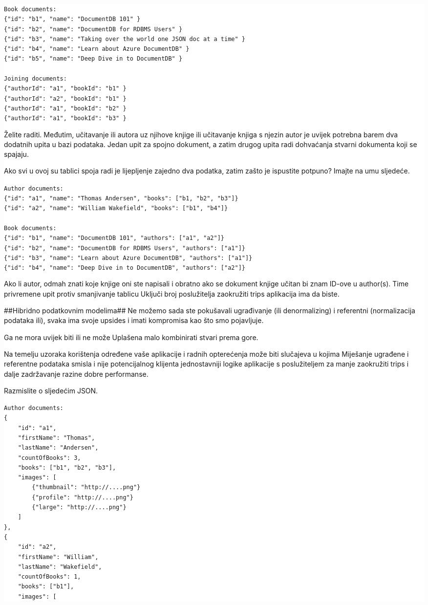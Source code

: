     Book documents:
    {"id": "b1", "name": "DocumentDB 101" }
    {"id": "b2", "name": "DocumentDB for RDBMS Users" }
    {"id": "b3", "name": "Taking over the world one JSON doc at a time" }
    {"id": "b4", "name": "Learn about Azure DocumentDB" }
    {"id": "b5", "name": "Deep Dive in to DocumentDB" }
    
    Joining documents: 
    {"authorId": "a1", "bookId": "b1" }
    {"authorId": "a2", "bookId": "b1" }
    {"authorId": "a1", "bookId": "b2" }
    {"authorId": "a1", "bookId": "b3" }

Želite raditi. Međutim, učitavanje ili autora uz njihove knjige ili učitavanje knjiga s njezin autor je uvijek potrebna barem dva dodatnih upita u bazi podataka. Jedan upit za spojno dokument, a zatim drugog upita radi dohvaćanja stvarni dokumenta koji se spajaju. 

Ako svi u ovoj su tablici spoja radi je lijepljenje zajedno dva podatka, zatim zašto je ispustite potpuno?
Imajte na umu sljedeće.

    Author documents:
    {"id": "a1", "name": "Thomas Andersen", "books": ["b1, "b2", "b3"]}
    {"id": "a2", "name": "William Wakefield", "books": ["b1", "b4"]}
    
    Book documents: 
    {"id": "b1", "name": "DocumentDB 101", "authors": ["a1", "a2"]}
    {"id": "b2", "name": "DocumentDB for RDBMS Users", "authors": ["a1"]}
    {"id": "b3", "name": "Learn about Azure DocumentDB", "authors": ["a1"]}
    {"id": "b4", "name": "Deep Dive in to DocumentDB", "authors": ["a2"]}

Ako li autor, odmah znati koje knjige oni ste napisali i obratno ako se dokument knjige učitan bi znam ID-ove u author(s). Time privremene upit protiv smanjivanje tablicu Uključi broj poslužitelja zaokružiti trips aplikacija ima da biste. 

##<a id="WrapUp"></a>Hibridno podatkovnim modelima##
Ne možemo sada ste pokušavali ugrađivanje (ili denormalizing) i referentni (normalizacija podataka ili), svaka ima svoje upsides i imati kompromisa kao što smo pojavljuje. 

Ga ne mora uvijek biti ili ne može Uplašena malo kombinirati stvari prema gore. 

Na temelju uzoraka korištenja određene vaše aplikacije i radnih opterećenja može biti slučajeva u kojima Miješanje ugrađene i referentne podataka smisla i nije potencijalnog klijenta jednostavniji logike aplikacije s poslužiteljem za manje zaokružiti trips i dalje zadržavanje razine dobre performanse.

Razmislite o sljedećim JSON. 

    Author documents: 
    {
        "id": "a1",
        "firstName": "Thomas",
        "lastName": "Andersen",     
        "countOfBooks": 3,
        "books": ["b1", "b2", "b3"],
        "images": [
            {"thumbnail": "http://....png"}
            {"profile": "http://....png"}
            {"large": "http://....png"}
        ]
    },
    {
        "id": "a2",
        "firstName": "William",
        "lastName": "Wakefield",
        "countOfBooks": 1,
        "books": ["b1"],
        "images": [